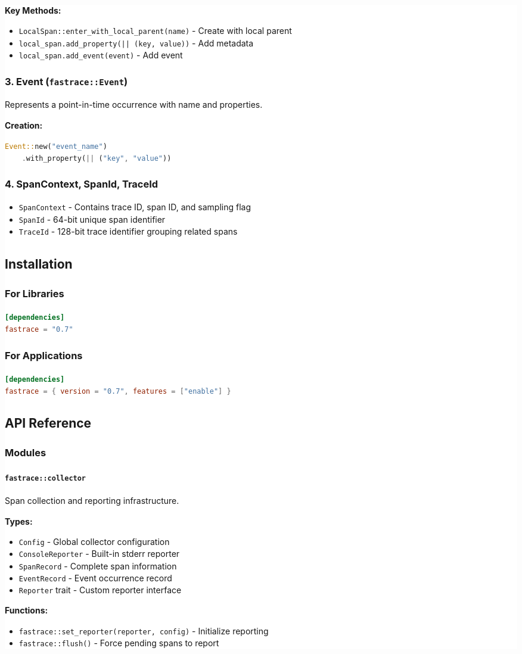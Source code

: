 **Key Methods:**
- `LocalSpan::enter_with_local_parent(name)` - Create with local parent
- `local_span.add_property(|| (key, value))` - Add metadata
- `local_span.add_event(event)` - Add event

### 3. Event (`fastrace::Event`)

Represents a point-in-time occurrence with name and properties.

**Creation:**
```rust
Event::new("event_name")
    .with_property(|| ("key", "value"))
```

### 4. SpanContext, SpanId, TraceId

- `SpanContext` - Contains trace ID, span ID, and sampling flag
- `SpanId` - 64-bit unique span identifier
- `TraceId` - 128-bit trace identifier grouping related spans

## Installation

### For Libraries
```toml
[dependencies]
fastrace = "0.7"
```

### For Applications
```toml
[dependencies]
fastrace = { version = "0.7", features = ["enable"] }
```

## API Reference

### Modules

#### `fastrace::collector`
Span collection and reporting infrastructure.

**Types:**
- `Config` - Global collector configuration
- `ConsoleReporter` - Built-in stderr reporter
- `SpanRecord` - Complete span information
- `EventRecord` - Event occurrence record
- `Reporter` trait - Custom reporter interface

**Functions:**
- `fastrace::set_reporter(reporter, config)` - Initialize reporting
- `fastrace::flush()` - Force pending spans to report
